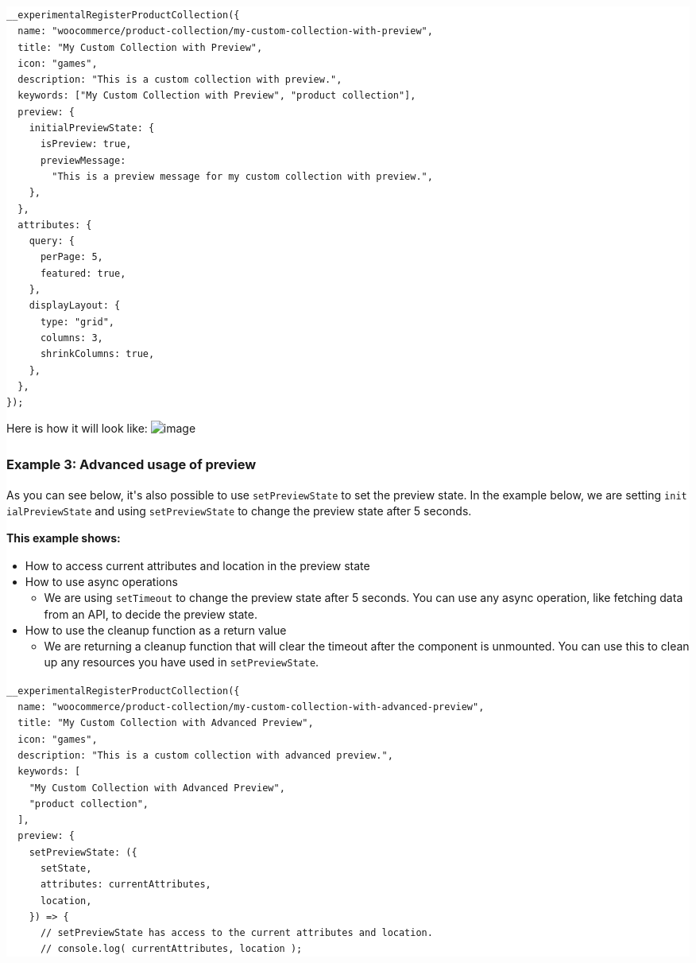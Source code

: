 ```tsx
__experimentalRegisterProductCollection({
  name: "woocommerce/product-collection/my-custom-collection-with-preview",
  title: "My Custom Collection with Preview",
  icon: "games",
  description: "This is a custom collection with preview.",
  keywords: ["My Custom Collection with Preview", "product collection"],
  preview: {
    initialPreviewState: {
      isPreview: true,
      previewMessage:
        "This is a preview message for my custom collection with preview.",
    },
  },
  attributes: {
    query: {
      perPage: 5,
      featured: true,
    },
    displayLayout: {
      type: "grid",
      columns: 3,
      shrinkColumns: true,
    },
  },
});
```

Here is how it will look like:
![image](https://github.com/woocommerce/woocommerce/assets/16707866/5fc1aa20-552a-4e09-b811-08babab46665)

### Example 3: Advanced usage of preview

As you can see below, it's also possible to use `setPreviewState` to set the preview state. In the example below, we are setting `initialPreviewState` and using `setPreviewState` to change the preview state after 5 seconds.

**This example shows:**

- How to access current attributes and location in the preview state
- How to use async operations
   	- We are using `setTimeout` to change the preview state after 5 seconds. You can use any async operation, like fetching data from an API, to decide the preview state.
- How to use the cleanup function as a return value
   	- We are returning a cleanup function that will clear the timeout after the component is unmounted. You can use this to clean up any resources you have used in `setPreviewState`.

```tsx
__experimentalRegisterProductCollection({
  name: "woocommerce/product-collection/my-custom-collection-with-advanced-preview",
  title: "My Custom Collection with Advanced Preview",
  icon: "games",
  description: "This is a custom collection with advanced preview.",
  keywords: [
    "My Custom Collection with Advanced Preview",
    "product collection",
  ],
  preview: {
    setPreviewState: ({
      setState,
      attributes: currentAttributes,
      location,
    }) => {
      // setPreviewState has access to the current attributes and location.
      // console.log( currentAttributes, location );

```